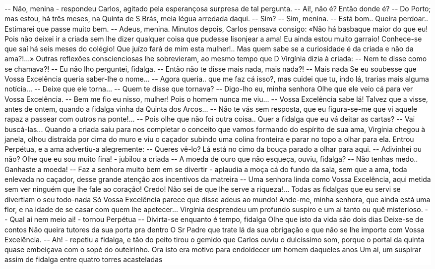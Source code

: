 -- Não, menina - respondeu Carlos, agitado pela esperançosa surpresa de tal pergunta.
-- Ai!, não é? Então donde é?
-- Do Porto; mas estou, há três meses, na Quinta de S
Brás, meia légua arredada daqui.
-- Sim?
-- Sim, menina.
-- Está bom..
Queira perdoar..
Estimarei que passe muito bem.
-- Adeus, menina.
Minutos depois, Carlos pensava consigo: «Não há basbaque maior do que eu! Pois não deixei ir a criada sem lhe dizer qualquer coisa que pudesse lisonjear a ama! Eu ainda estou muito garraio! Conhece-se que saí há seis meses do colégio! Que juízo fará de mim esta mulher!..
Mas quem sabe se a curiosidade é da criada e não da ama?!...»
Outras reflexões conscienciosas lhe sobrevieram, ao mesmo tempo que D
Virgínia dizia à criada:
-- Nem te disse como se chamava?!
-- Eu não lho perguntei, fidalga.
-- Então não te disse mais nada, mais nada?!
-- Mais nada
Se eu soubesse que Vossa Excelência queria saber-lhe o nome...
-- Agora queria..
que me faz cá isso?, mas cuidei que tu, indo lá, trarias mais alguma notícia...
-- Deixe que ele torna...
-- Quem te disse que tornava?
-- Digo-lho eu, minha senhora
Olhe que ele veio cá para ver Vossa Excelência.
-- Bem me fio eu nisso, mulher! Pois o homem nunca me viu...
-- Vossa Excelência sabe lá! Talvez que a visse, antes de ontem, quando a fidalga vinha da Quinta dos Arcos...
-- Não te vás sem resposta, que eu figura-se-me que vi aquele rapaz a passear com outros na ponte!...
-- Pois olhe que não foi outra coisa..
Quer a fidalga que eu vá deitar as cartas?
-- Vai buscá-las...
Quando a criada saiu para nos completar o conceito que vamos formando do espírito de sua ama, Virgínia chegou à janela, olhou distraída por cima do muro e viu o caçador subindo uma colina fronteira e parar no topo a olhar para ela.
Entrou Perpétua, e a ama advertiu-a alegremente:
-- Queres vê-lo? Lá está no cimo da bouça parado a olhar para aqui.
-- Adivinhei ou não? Olhe que eu sou muito fina! - jubilou a criada
-- A moeda de ouro que não esqueça, ouviu, fidalga?
-- Não tenhas medo..
Ganhaste a moeda!
-- Faz a senhora muito bem em se divertir - aplaudia a moça cá do fundo da sala, sem que a ama, toda enlevada no caçador, desse grande atenção aos incentivos da matreira
-- Uma senhora linda como Vossa Excelência, aqui metida sem ver ninguém que lhe fale ao coração! Credo! Não sei de que lhe serve a riqueza!...
Todas as fidalgas que eu servi se divertiam o seu todo-nada
Só Vossa Excelência parece que disse adeus ao mundo! Ande-me, minha senhora, que ainda está uma flor, e na idade de se casar com quem lhe apetecer...
Virgínia desprendeu um profundo suspiro e um ai tanto ou quê misterioso.
-- Qual ai nem meio ai! - tornou Perpétua
-- Divirta-se enquanto é tempo, fidalga
Olhe que isto da vida são dois dias
Deixe-se de contos
Não queira tutores da sua porta pra dentro
O Sr
Padre que trate lá da sua obrigação e que não se lhe importe com Vossa Excelência.
-- Ah! - repetiu a fidalga, e tão do peito tirou o gemido que Carlos ouviu o dulcíssimo som, porque o portal da quinta quase embeiçava com o sopé do outeirinho.
Ora isto era motivo para endoidecer um homem daqueles anos
Um ai, um suspirar assim de fidalga entre quatro torres acasteladas
